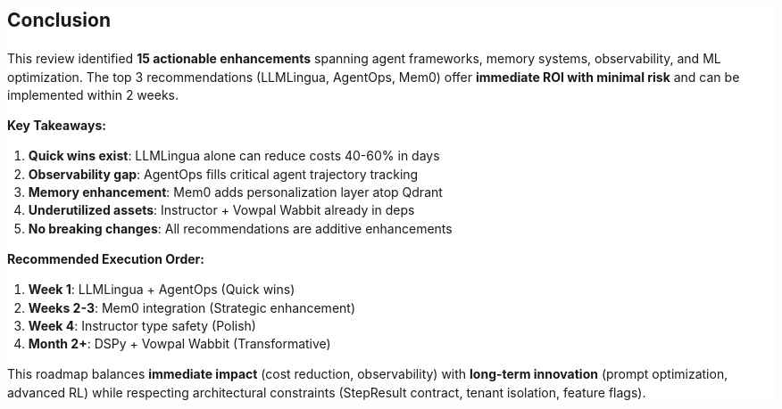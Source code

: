 
## Conclusion

This review identified **15 actionable enhancements** spanning agent frameworks, memory systems, observability, and ML optimization. The top 3 recommendations (LLMLingua, AgentOps, Mem0) offer **immediate ROI with minimal risk** and can be implemented within 2 weeks.

**Key Takeaways:**

1. **Quick wins exist**: LLMLingua alone can reduce costs 40-60% in days
2. **Observability gap**: AgentOps fills critical agent trajectory tracking
3. **Memory enhancement**: Mem0 adds personalization layer atop Qdrant
4. **Underutilized assets**: Instructor + Vowpal Wabbit already in deps
5. **No breaking changes**: All recommendations are additive enhancements

**Recommended Execution Order:**

1. **Week 1**: LLMLingua + AgentOps (Quick wins)
2. **Weeks 2-3**: Mem0 integration (Strategic enhancement)
3. **Week 4**: Instructor type safety (Polish)
4. **Month 2+**: DSPy + Vowpal Wabbit (Transformative)

This roadmap balances **immediate impact** (cost reduction, observability) with **long-term innovation** (prompt optimization, advanced RL) while respecting architectural constraints (StepResult contract, tenant isolation, feature flags).
